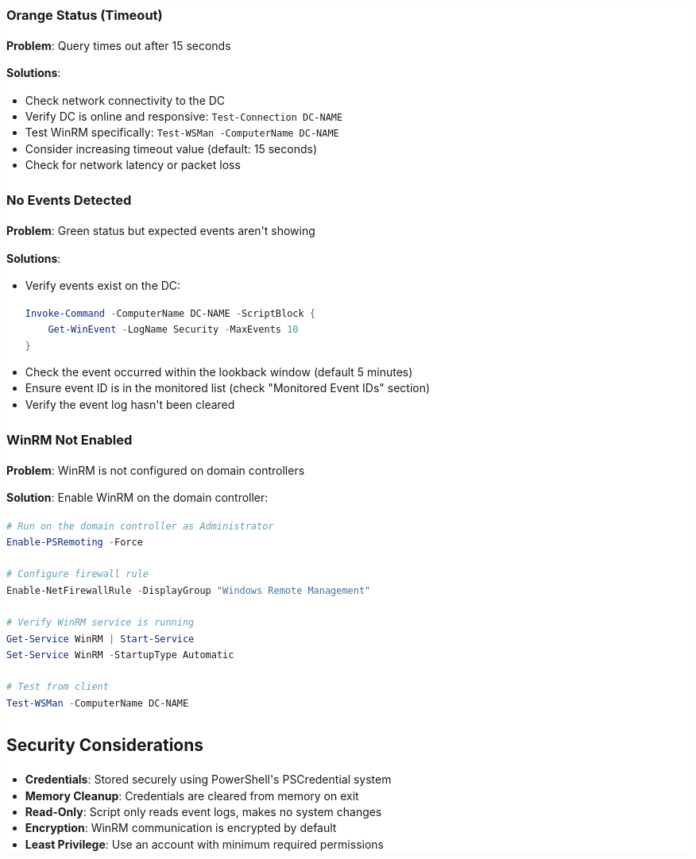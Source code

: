 ### Orange Status (Timeout)

**Problem**: Query times out after 15 seconds

**Solutions**:
- Check network connectivity to the DC
- Verify DC is online and responsive: `Test-Connection DC-NAME`
- Test WinRM specifically: `Test-WSMan -ComputerName DC-NAME`
- Consider increasing timeout value (default: 15 seconds)
- Check for network latency or packet loss

### No Events Detected

**Problem**: Green status but expected events aren't showing

**Solutions**:
- Verify events exist on the DC:
  ```powershell
  Invoke-Command -ComputerName DC-NAME -ScriptBlock {
      Get-WinEvent -LogName Security -MaxEvents 10
  }
  ```
- Check the event occurred within the lookback window (default 5 minutes)
- Ensure event ID is in the monitored list (check "Monitored Event IDs" section)
- Verify the event log hasn't been cleared

### WinRM Not Enabled

**Problem**: WinRM is not configured on domain controllers

**Solution**: Enable WinRM on the domain controller:
```powershell
# Run on the domain controller as Administrator
Enable-PSRemoting -Force

# Configure firewall rule
Enable-NetFirewallRule -DisplayGroup "Windows Remote Management"

# Verify WinRM service is running
Get-Service WinRM | Start-Service
Set-Service WinRM -StartupType Automatic

# Test from client
Test-WSMan -ComputerName DC-NAME
```

## Security Considerations

- **Credentials**: Stored securely using PowerShell's PSCredential system
- **Memory Cleanup**: Credentials are cleared from memory on exit
- **Read-Only**: Script only reads event logs, makes no system changes
- **Encryption**: WinRM communication is encrypted by default
- **Least Privilege**: Use an account with minimum required permissions
